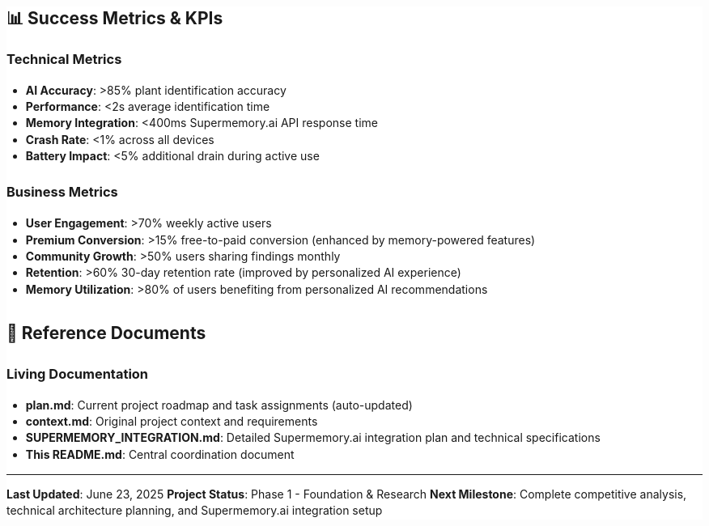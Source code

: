 ## 📊 Success Metrics & KPIs

### Technical Metrics

- **AI Accuracy**: >85% plant identification accuracy
- **Performance**: <2s average identification time
- **Memory Integration**: <400ms Supermemory.ai API response time
- **Crash Rate**: <1% across all devices
- **Battery Impact**: <5% additional drain during active use

### Business Metrics

- **User Engagement**: >70% weekly active users
- **Premium Conversion**: >15% free-to-paid conversion (enhanced by memory-powered features)
- **Community Growth**: >50% users sharing findings monthly
- **Retention**: >60% 30-day retention rate (improved by personalized AI experience)
- **Memory Utilization**: >80% of users benefiting from personalized AI recommendations

## 🔗 Reference Documents

### Living Documentation

- **plan.md**: Current project roadmap and task assignments (auto-updated)
- **context.md**: Original project context and requirements
- **SUPERMEMORY_INTEGRATION.md**: Detailed Supermemory.ai integration plan and technical specifications
- **This README.md**: Central coordination document

---

**Last Updated**: June 23, 2025
**Project Status**: Phase 1 - Foundation & Research
**Next Milestone**: Complete competitive analysis, technical architecture planning, and Supermemory.ai integration setup
